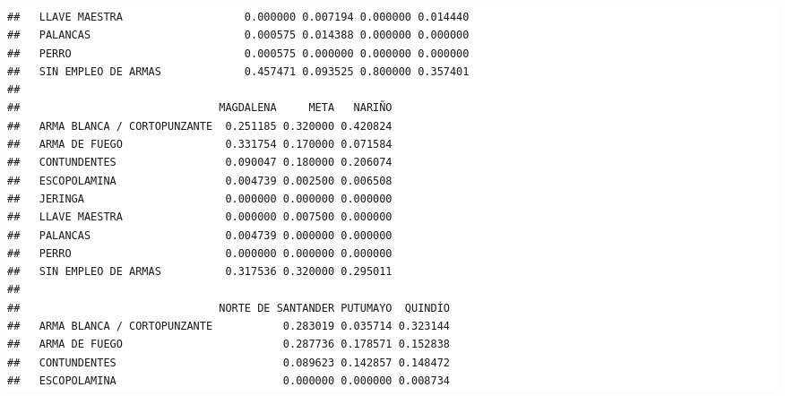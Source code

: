     ##   LLAVE MAESTRA                   0.000000 0.007194 0.000000 0.014440
    ##   PALANCAS                        0.000575 0.014388 0.000000 0.000000
    ##   PERRO                           0.000575 0.000000 0.000000 0.000000
    ##   SIN EMPLEO DE ARMAS             0.457471 0.093525 0.800000 0.357401
    ##                              
    ##                               MAGDALENA     META   NARIÑO
    ##   ARMA BLANCA / CORTOPUNZANTE  0.251185 0.320000 0.420824
    ##   ARMA DE FUEGO                0.331754 0.170000 0.071584
    ##   CONTUNDENTES                 0.090047 0.180000 0.206074
    ##   ESCOPOLAMINA                 0.004739 0.002500 0.006508
    ##   JERINGA                      0.000000 0.000000 0.000000
    ##   LLAVE MAESTRA                0.000000 0.007500 0.000000
    ##   PALANCAS                     0.004739 0.000000 0.000000
    ##   PERRO                        0.000000 0.000000 0.000000
    ##   SIN EMPLEO DE ARMAS          0.317536 0.320000 0.295011
    ##                              
    ##                               NORTE DE SANTANDER PUTUMAYO  QUINDÍO
    ##   ARMA BLANCA / CORTOPUNZANTE           0.283019 0.035714 0.323144
    ##   ARMA DE FUEGO                         0.287736 0.178571 0.152838
    ##   CONTUNDENTES                          0.089623 0.142857 0.148472
    ##   ESCOPOLAMINA                          0.000000 0.000000 0.008734